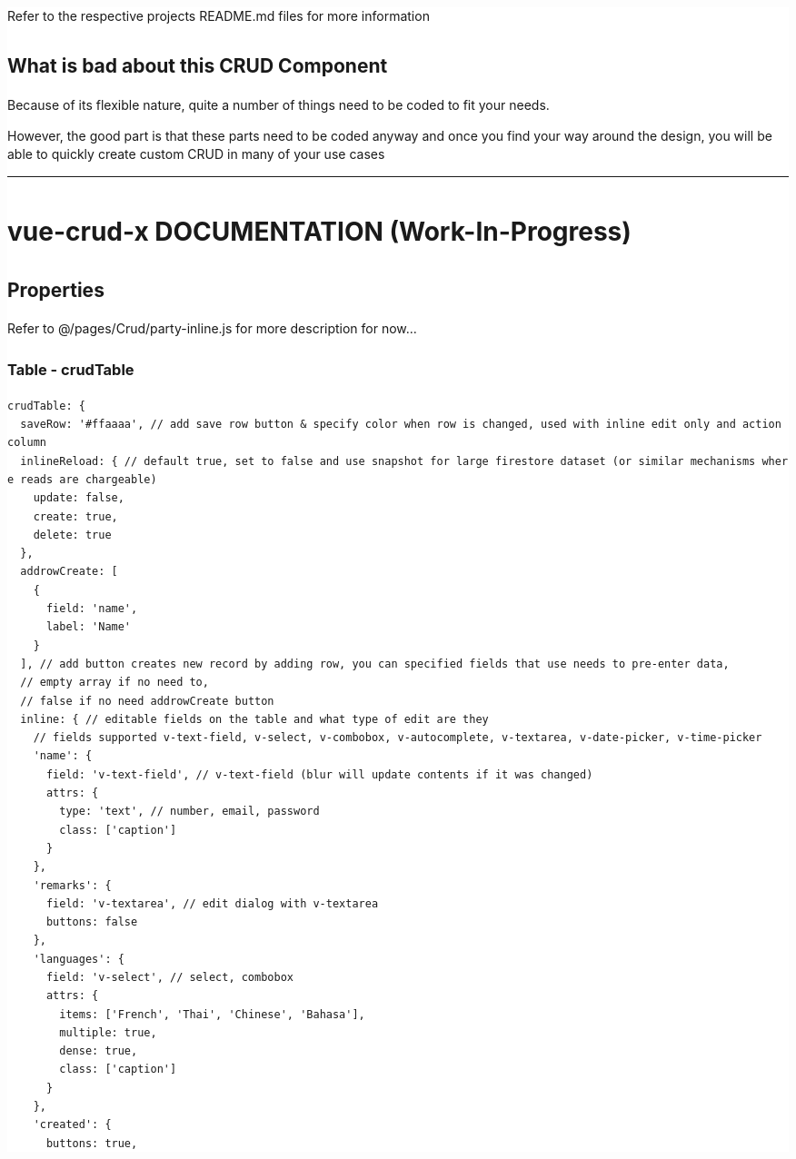 
Refer to the respective projects README.md files for more information

## What is bad about this CRUD Component

Because of its flexible nature, quite a number of things need to be coded to fit your needs.

However, the good part is that these parts need to be coded anyway and once you find your way around the design, you will be able to quickly create custom CRUD in many of your use cases

---

# vue-crud-x DOCUMENTATION (Work-In-Progress)

## Properties

Refer to @/pages/Crud/party-inline.js for more description for now...

### Table - crudTable

```
crudTable: {
  saveRow: '#ffaaaa', // add save row button & specify color when row is changed, used with inline edit only and action column
  inlineReload: { // default true, set to false and use snapshot for large firestore dataset (or similar mechanisms where reads are chargeable)
    update: false,
    create: true,
    delete: true
  },
  addrowCreate: [
    {
      field: 'name',
      label: 'Name'
    }
  ], // add button creates new record by adding row, you can specified fields that use needs to pre-enter data,
  // empty array if no need to,
  // false if no need addrowCreate button
  inline: { // editable fields on the table and what type of edit are they
    // fields supported v-text-field, v-select, v-combobox, v-autocomplete, v-textarea, v-date-picker, v-time-picker
    'name': {
      field: 'v-text-field', // v-text-field (blur will update contents if it was changed)
      attrs: {
        type: 'text', // number, email, password
        class: ['caption']
      }
    },
    'remarks': {
      field: 'v-textarea', // edit dialog with v-textarea
      buttons: false
    },
    'languages': {
      field: 'v-select', // select, combobox
      attrs: {
        items: ['French', 'Thai', 'Chinese', 'Bahasa'],
        multiple: true,
        dense: true,
        class: ['caption']
      }
    },
    'created': {
      buttons: true,
```